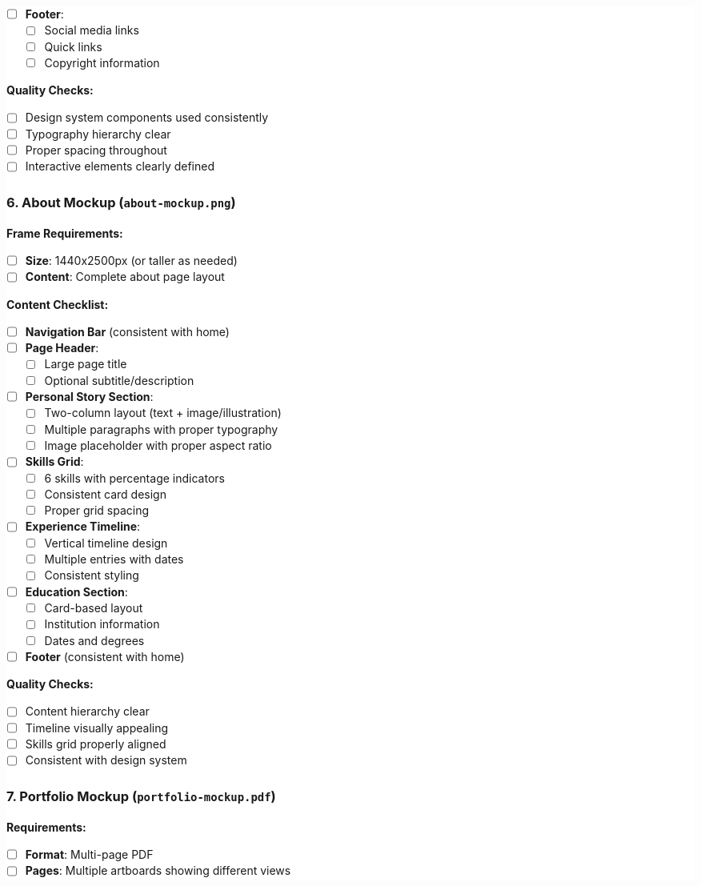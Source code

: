 - [ ] **Footer**:
  - [ ] Social media links
  - [ ] Quick links
  - [ ] Copyright information

**Quality Checks:**
- [ ] Design system components used consistently
- [ ] Typography hierarchy clear
- [ ] Proper spacing throughout
- [ ] Interactive elements clearly defined

### 6. About Mockup (`about-mockup.png`)

**Frame Requirements:**
- [ ] **Size**: 1440x2500px (or taller as needed)
- [ ] **Content**: Complete about page layout

**Content Checklist:**
- [ ] **Navigation Bar** (consistent with home)
- [ ] **Page Header**:
  - [ ] Large page title
  - [ ] Optional subtitle/description

- [ ] **Personal Story Section**:
  - [ ] Two-column layout (text + image/illustration)
  - [ ] Multiple paragraphs with proper typography
  - [ ] Image placeholder with proper aspect ratio

- [ ] **Skills Grid**:
  - [ ] 6 skills with percentage indicators
  - [ ] Consistent card design
  - [ ] Proper grid spacing

- [ ] **Experience Timeline**:
  - [ ] Vertical timeline design
  - [ ] Multiple entries with dates
  - [ ] Consistent styling

- [ ] **Education Section**:
  - [ ] Card-based layout
  - [ ] Institution information
  - [ ] Dates and degrees

- [ ] **Footer** (consistent with home)

**Quality Checks:**
- [ ] Content hierarchy clear
- [ ] Timeline visually appealing
- [ ] Skills grid properly aligned
- [ ] Consistent with design system

### 7. Portfolio Mockup (`portfolio-mockup.pdf`)

**Requirements:**
- [ ] **Format**: Multi-page PDF
- [ ] **Pages**: Multiple artboards showing different views
